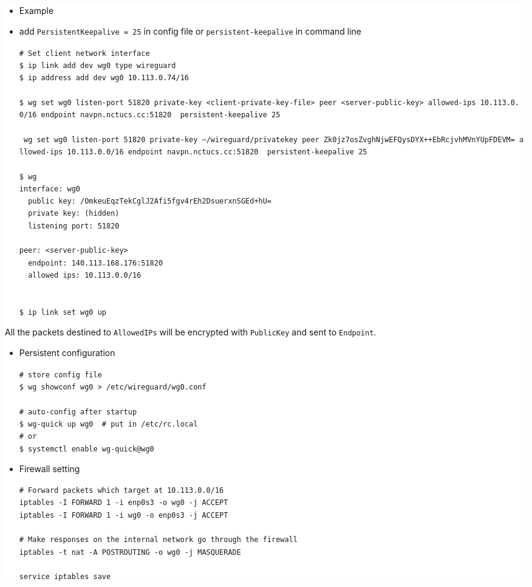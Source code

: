  - Example

  - add `PersistentKeepalive = 25` in config file or `persistent-keepalive` in command line

    ```
    # Set client network interface
    $ ip link add dev wg0 type wireguard
    $ ip address add dev wg0 10.113.0.74/16
    
    $ wg set wg0 listen-port 51820 private-key <client-private-key-file> peer <server-public-key> allowed-ips 10.113.0.0/16 endpoint navpn.nctucs.cc:51820  persistent-keepalive 25
    
     wg set wg0 listen-port 51820 private-key ~/wireguard/privatekey peer Zk0jz7osZvghNjwEFQysDYX++EbRcjvhMVnYUpFDEVM= allowed-ips 10.113.0.0/16 endpoint navpn.nctucs.cc:51820  persistent-keepalive 25
    
    $ wg
    interface: wg0
      public key: /OmkeuEqzTekCglJ2Afi5fgv4rEh2DsuerxnSGEd+hU=
      private key: (hidden)
      listening port: 51820
    
    peer: <server-public-key>
      endpoint: 140.113.168.176:51820
      allowed ips: 10.113.0.0/16
    
    
    $ ip link set wg0 up
    ```

    

   All the packets destined to `AllowedIPs` will be encrypted with `PublicKey` and sent to `Endpoint`.

- Persistent configuration

  ```
  # store config file
  $ wg showconf wg0 > /etc/wireguard/wg0.conf
  
  # auto-config after startup
  $ wg-quick up wg0  # put in /etc/rc.local
  # or
  $ systemctl enable wg-quick@wg0
  ```

- Firewall setting

  ```
  # Forward packets which target at 10.113.0.0/16 
  iptables -I FORWARD 1 -i enp0s3 -o wg0 -j ACCEPT
  iptables -I FORWARD 1 -i wg0 -o enp0s3 -j ACCEPT
  
  # Make responses on the internal network go through the firewall
  iptables -t nat -A POSTROUTING -o wg0 -j MASQUERADE
  
  service iptables save
  ```

